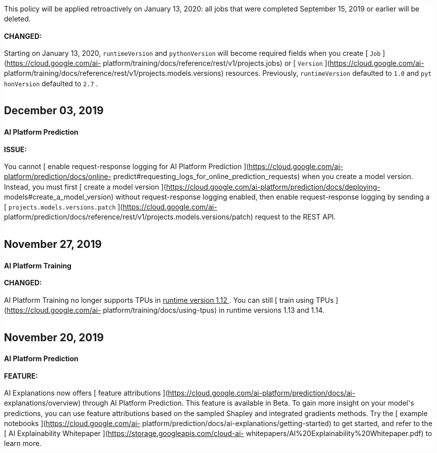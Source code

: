 This policy will be applied retroactively on January 13, 2020: all jobs that
were completed September 15, 2019 or earlier will be deleted.

**CHANGED:**

Starting on January 13, 2020, ` runtimeVersion ` and ` pythonVersion ` will
become required fields when you create [ ` Job `
](https://cloud.google.com/ai-
platform/training/docs/reference/rest/v1/projects.jobs) or [ ` Version `
](https://cloud.google.com/ai-
platform/training/docs/reference/rest/v1/projects.models.versions) resources.
Previously, ` runtimeVersion ` defaulted to ` 1.0 ` and ` pythonVersion `
defaulted to ` 2.7 ` .

##  December 03, 2019

**AI Platform Prediction**

**ISSUE:**

You cannot [ enable request-response logging for AI Platform Prediction
](https://cloud.google.com/ai-platform/prediction/docs/online-
predict#requesting_logs_for_online_prediction_requests) when you create a
model version. Instead, you must first [ create a model version
](https://cloud.google.com/ai-platform/prediction/docs/deploying-
models#create_a_model_version) without request-response logging enabled, then
enable request-response logging by sending a [ `
projects.models.versions.patch ` ](https://cloud.google.com/ai-
platform/prediction/docs/reference/rest/v1/projects.models.versions/patch)
request to the REST API.

##  November 27, 2019

**AI Platform Training**

**CHANGED:**

AI Platform Training no longer supports TPUs in [ runtime version 1.12
](https://cloud.google.com/ai-platform/training/docs/runtime-version-list) .
You can still [ train using TPUs ](https://cloud.google.com/ai-
platform/training/docs/using-tpus) in runtime versions 1.13 and 1.14.

##  November 20, 2019

**AI Platform Prediction**

**FEATURE:**

AI Explanations now offers [ feature attributions
](https://cloud.google.com/ai-platform/prediction/docs/ai-
explanations/overview) through AI Platform Prediction. This feature is
available in Beta. To gain more insight on your model's predictions, you can
use feature attributions based on the sampled Shapley and integrated gradients
methods. Try the [ example notebooks ](https://cloud.google.com/ai-
platform/prediction/docs/ai-explanations/getting-started) to get started, and
refer to the [ AI Explainability Whitepaper
](https://storage.googleapis.com/cloud-ai-
whitepapers/AI%20Explainability%20Whitepaper.pdf) to learn more.
